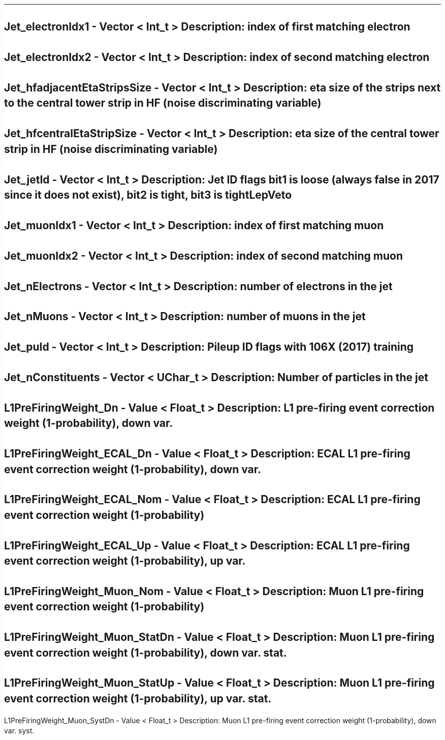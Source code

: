 ----------------------------------------------------------------------------------------------------
Jet_electronIdx1 - Vector < Int_t >
Description: index of first matching electron
----------------------------------------------------------------------------------------------------
Jet_electronIdx2 - Vector < Int_t >
Description: index of second matching electron
----------------------------------------------------------------------------------------------------
Jet_hfadjacentEtaStripsSize - Vector < Int_t >
Description: eta size of the strips next to the central tower strip in HF (noise discriminating variable) 
----------------------------------------------------------------------------------------------------
Jet_hfcentralEtaStripSize - Vector < Int_t >
Description: eta size of the central tower strip in HF (noise discriminating variable) 
----------------------------------------------------------------------------------------------------
Jet_jetId - Vector < Int_t >
Description: Jet ID flags bit1 is loose (always false in 2017 since it does not exist), bit2 is tight, bit3 is tightLepVeto
----------------------------------------------------------------------------------------------------
Jet_muonIdx1 - Vector < Int_t >
Description: index of first matching muon
----------------------------------------------------------------------------------------------------
Jet_muonIdx2 - Vector < Int_t >
Description: index of second matching muon
----------------------------------------------------------------------------------------------------
Jet_nElectrons - Vector < Int_t >
Description: number of electrons in the jet
----------------------------------------------------------------------------------------------------
Jet_nMuons - Vector < Int_t >
Description: number of muons in the jet
----------------------------------------------------------------------------------------------------
Jet_puId - Vector < Int_t >
Description: Pileup ID flags with 106X (2017) training
----------------------------------------------------------------------------------------------------
Jet_nConstituents - Vector < UChar_t >
Description: Number of particles in the jet
----------------------------------------------------------------------------------------------------
L1PreFiringWeight_Dn - Value < Float_t >
Description: L1 pre-firing event correction weight (1-probability), down var.
----------------------------------------------------------------------------------------------------
L1PreFiringWeight_ECAL_Dn - Value < Float_t >
Description: ECAL L1 pre-firing event correction weight (1-probability), down var.
----------------------------------------------------------------------------------------------------
L1PreFiringWeight_ECAL_Nom - Value < Float_t >
Description: ECAL L1 pre-firing event correction weight (1-probability)
----------------------------------------------------------------------------------------------------
L1PreFiringWeight_ECAL_Up - Value < Float_t >
Description: ECAL L1 pre-firing event correction weight (1-probability), up var.
----------------------------------------------------------------------------------------------------
L1PreFiringWeight_Muon_Nom - Value < Float_t >
Description: Muon L1 pre-firing event correction weight (1-probability)
----------------------------------------------------------------------------------------------------
L1PreFiringWeight_Muon_StatDn - Value < Float_t >
Description: Muon L1 pre-firing event correction weight (1-probability), down var. stat.
----------------------------------------------------------------------------------------------------
L1PreFiringWeight_Muon_StatUp - Value < Float_t >
Description: Muon L1 pre-firing event correction weight (1-probability), up var. stat.
----------------------------------------------------------------------------------------------------
L1PreFiringWeight_Muon_SystDn - Value < Float_t >
Description: Muon L1 pre-firing event correction weight (1-probability), down var. syst.